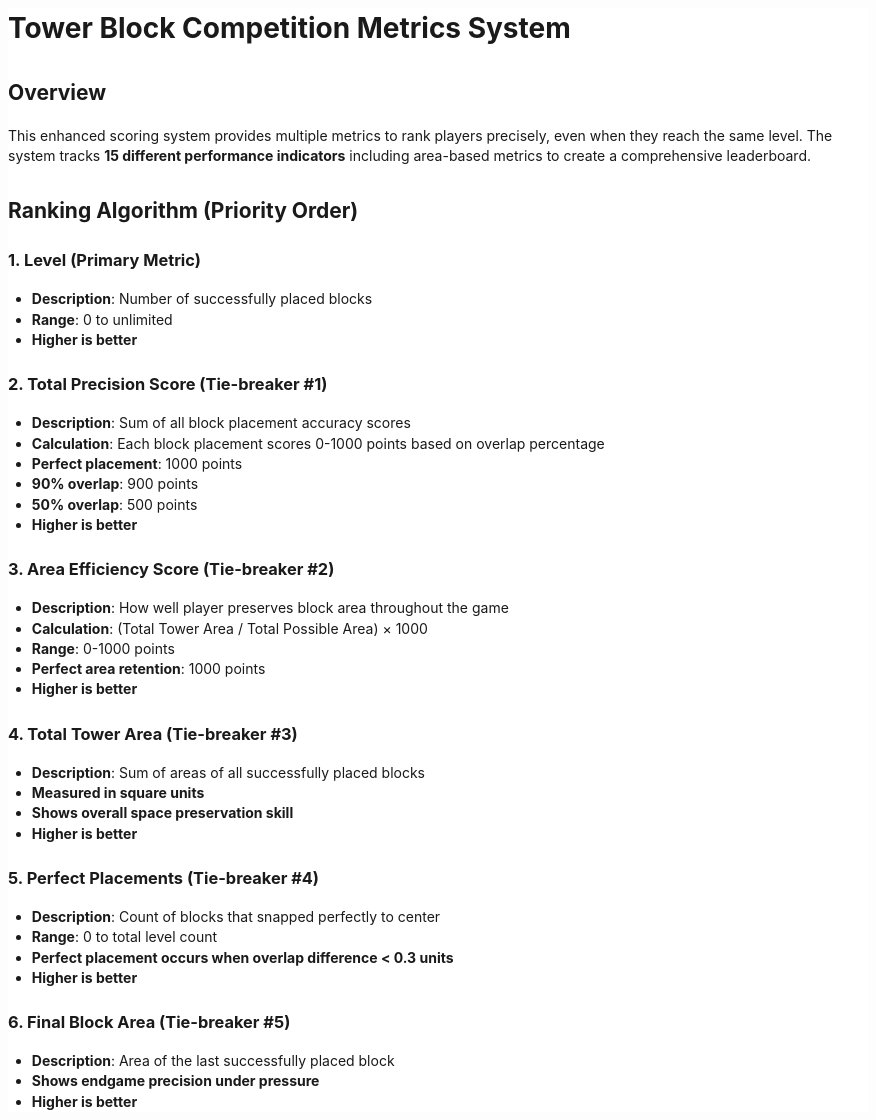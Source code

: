 # Tower Block Competition Metrics System

## Overview

This enhanced scoring system provides multiple metrics to rank players precisely, even when they reach the same level. The system tracks **15 different performance indicators** including area-based metrics to create a comprehensive leaderboard.

## Ranking Algorithm (Priority Order)

### 1. **Level (Primary Metric)**

- **Description**: Number of successfully placed blocks
- **Range**: 0 to unlimited
- **Higher is better**

### 2. **Total Precision Score (Tie-breaker #1)**

- **Description**: Sum of all block placement accuracy scores
- **Calculation**: Each block placement scores 0-1000 points based on overlap percentage
- **Perfect placement**: 1000 points
- **90% overlap**: 900 points
- **50% overlap**: 500 points
- **Higher is better**

### 3. **Area Efficiency Score (Tie-breaker #2)**

- **Description**: How well player preserves block area throughout the game
- **Calculation**: (Total Tower Area / Total Possible Area) × 1000
- **Range**: 0-1000 points
- **Perfect area retention**: 1000 points
- **Higher is better**

### 4. **Total Tower Area (Tie-breaker #3)**

- **Description**: Sum of areas of all successfully placed blocks
- **Measured in square units**
- **Shows overall space preservation skill**
- **Higher is better**

### 5. **Perfect Placements (Tie-breaker #4)**

- **Description**: Count of blocks that snapped perfectly to center
- **Range**: 0 to total level count
- **Perfect placement occurs when overlap difference < 0.3 units**
- **Higher is better**

### 6. **Final Block Area (Tie-breaker #5)**

- **Description**: Area of the last successfully placed block
- **Shows endgame precision under pressure**
- **Higher is better**

